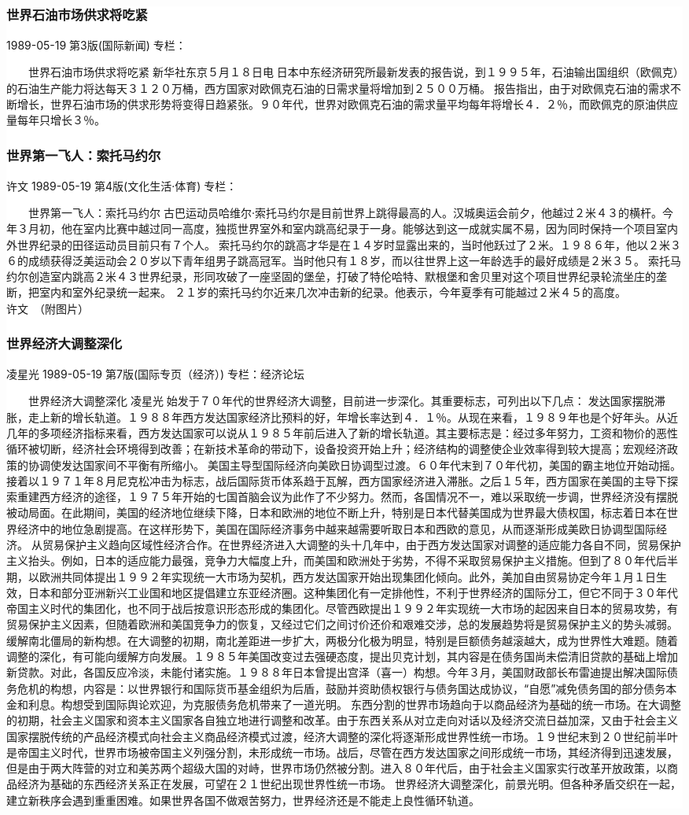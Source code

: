 
### 世界石油市场供求将吃紧

1989-05-19
第3版(国际新闻)
专栏：

　　世界石油市场供求将吃紧
    新华社东京５月１８日电  日本中东经济研究所最新发表的报告说，到１９９５年，石油输出国组织（欧佩克）的石油生产能力将达每天３１２０万桶，西方国家对欧佩克石油的日需求量将增加到２５００万桶。
    报告指出，由于对欧佩克石油的需求不断增长，世界石油市场的供求形势将变得日趋紧张。９０年代，世界对欧佩克石油的需求量平均每年将增长４．２％，而欧佩克的原油供应量每年只增长３％。　


### 世界第一飞人：索托马约尔
许文
1989-05-19
第4版(文化生活·体育)
专栏：

　　世界第一飞人：索托马约尔
    古巴运动员哈维尔·索托马约尔是目前世界上跳得最高的人。汉城奥运会前夕，他越过２米４３的横杆。今年３月初，他在室内比赛中越过同一高度，独揽世界室外和室内跳高纪录于一身。能够达到这一成就实属不易，因为同时保持一个项目室内外世界纪录的田径运动员目前只有７个人。
    索托马约尔的跳高才华是在１４岁时显露出来的，当时他跃过了２米。１９８６年，他以２米３６的成绩获得泛美运动会２０岁以下青年组男子跳高冠军。当时他只有１８岁，而以往世界上这一年龄选手的最好成绩是２米３５。
    索托马约尔创造室内跳高２米４３世界纪录，形同攻破了一座坚固的堡垒，打破了特伦哈特、默根堡和舍贝里对这个项目世界纪录轮流坐庄的垄断，把室内和室外纪录统一起来。
    ２１岁的索托马约尔近来几次冲击新的纪录。他表示，今年夏季有可能越过２米４５的高度。　　　　
　　　　　　　　许文　（附图片）


### 世界经济大调整深化
凌星光
1989-05-19
第7版(国际专页（经济）)
专栏：经济论坛

　　世界经济大调整深化
    凌星光
    始发于７０年代的世界经济大调整，目前进一步深化。其重要标志，可列出以下几点：
    发达国家摆脱滞胀，走上新的增长轨道。１９８８年西方发达国家经济比预料的好，年增长率达到４．１％。从现在来看，１９８９年也是个好年头。从近几年的多项经济指标来看，西方发达国家可以说从１９８５年前后进入了新的增长轨道。其主要标志是：经过多年努力，工资和物价的恶性循环被切断，经济社会环境得到改善；在新技术革命的带动下，设备投资开始上升；经济结构的调整使企业效率得到较大提高；宏观经济政策的协调使发达国家间不平衡有所缩小。
    美国主导型国际经济向美欧日协调型过渡。６０年代末到７０年代初，美国的霸主地位开始动摇。接着以１９７１年８月尼克松冲击为标志，战后国际货币体系趋于瓦解，西方国家经济进入滞胀。之后１５年，西方国家在美国的主导下探索重建西方经济的途径，１９７５年开始的七国首脑会议为此作了不少努力。然而，各国情况不一，难以采取统一步调，世界经济没有摆脱被动局面。在此期间，美国的经济地位继续下降，日本和欧洲的地位不断上升，特别是日本代替美国成为世界最大债权国，标志着日本在世界经济中的地位急剧提高。在这样形势下，美国在国际经济事务中越来越需要听取日本和西欧的意见，从而逐渐形成美欧日协调型国际经济。
    从贸易保护主义趋向区域性经济合作。在世界经济进入大调整的头十几年中，由于西方发达国家对调整的适应能力各自不同，贸易保护主义抬头。例如，日本的适应能力最强，竞争力大幅度上升，而美国和欧洲处于劣势，不得不采取贸易保护主义措施。但到了８０年代后半期，以欧洲共同体提出１９９２年实现统一大市场为契机，西方发达国家开始出现集团化倾向。此外，美加自由贸易协定今年１月１日生效，日本和部分亚洲新兴工业国和地区提倡建立东亚经济圈。这种集团化有一定排他性，不利于世界经济的国际分工，但它不同于３０年代帝国主义时代的集团化，也不同于战后按意识形态形成的集团化。尽管西欧提出１９９２年实现统一大市场的起因来自日本的贸易攻势，有贸易保护主义因素，但随着欧洲和美国竞争力的恢复，又经过它们之间讨价还价和艰难交涉，总的发展趋势将是贸易保护主义的势头减弱。
    缓解南北僵局的新构想。在大调整的初期，南北差距进一步扩大，两极分化极为明显，特别是巨额债务越滚越大，成为世界性大难题。随着调整的深化，有可能向缓解方向发展。１９８５年美国改变过去强硬态度，提出贝克计划，其内容是在债务国尚未偿清旧贷款的基础上增加新贷款。对此，各国反应冷淡，未能付诸实施。１９８８年日本曾提出宫泽（喜一）构想。今年３月，美国财政部长布雷迪提出解决国际债务危机的构想，内容是：以世界银行和国际货币基金组织为后盾，鼓励并资助债权银行与债务国达成协议，“自愿”减免债务国的部分债务本金和利息。构想受到国际舆论欢迎，为克服债务危机带来了一道光明。
    东西分割的世界市场趋向于以商品经济为基础的统一市场。在大调整的初期，社会主义国家和资本主义国家各自独立地进行调整和改革。由于东西关系从对立走向对话以及经济交流日益加深，又由于社会主义国家摆脱传统的产品经济模式向社会主义商品经济模式过渡，经济大调整的深化将逐渐形成世界性统一市场。１９世纪末到２０世纪前半叶是帝国主义时代，世界市场被帝国主义列强分割，未形成统一市场。战后，尽管在西方发达国家之间形成统一市场，其经济得到迅速发展，但是由于两大阵营的对立和美苏两个超级大国的对峙，世界市场仍然被分割。进入８０年代后，由于社会主义国家实行改革开放政策，以商品经济为基础的东西经济关系正在发展，可望在２１世纪出现世界性统一市场。
    世界经济大调整深化，前景光明。但各种矛盾交织在一起，建立新秩序会遇到重重困难。如果世界各国不做艰苦努力，世界经济还是不能走上良性循环轨道。　
